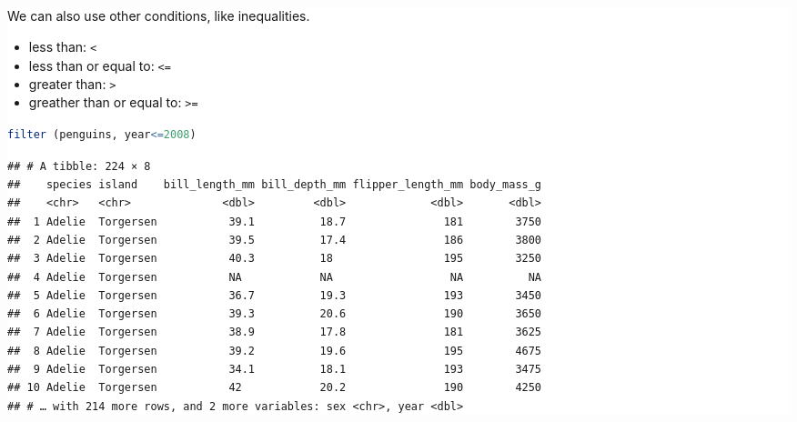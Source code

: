 We can also use other conditions, like inequalities.
- less than: `<`
- less than or equal to: `<=`
- greater than: `>`
- greather than or equal to: `>=`

``` r
filter (penguins, year<=2008)
```

    ## # A tibble: 224 × 8
    ##    species island    bill_length_mm bill_depth_mm flipper_length_mm body_mass_g
    ##    <chr>   <chr>              <dbl>         <dbl>             <dbl>       <dbl>
    ##  1 Adelie  Torgersen           39.1          18.7               181        3750
    ##  2 Adelie  Torgersen           39.5          17.4               186        3800
    ##  3 Adelie  Torgersen           40.3          18                 195        3250
    ##  4 Adelie  Torgersen           NA            NA                  NA          NA
    ##  5 Adelie  Torgersen           36.7          19.3               193        3450
    ##  6 Adelie  Torgersen           39.3          20.6               190        3650
    ##  7 Adelie  Torgersen           38.9          17.8               181        3625
    ##  8 Adelie  Torgersen           39.2          19.6               195        4675
    ##  9 Adelie  Torgersen           34.1          18.1               193        3475
    ## 10 Adelie  Torgersen           42            20.2               190        4250
    ## # … with 214 more rows, and 2 more variables: sex <chr>, year <dbl>
